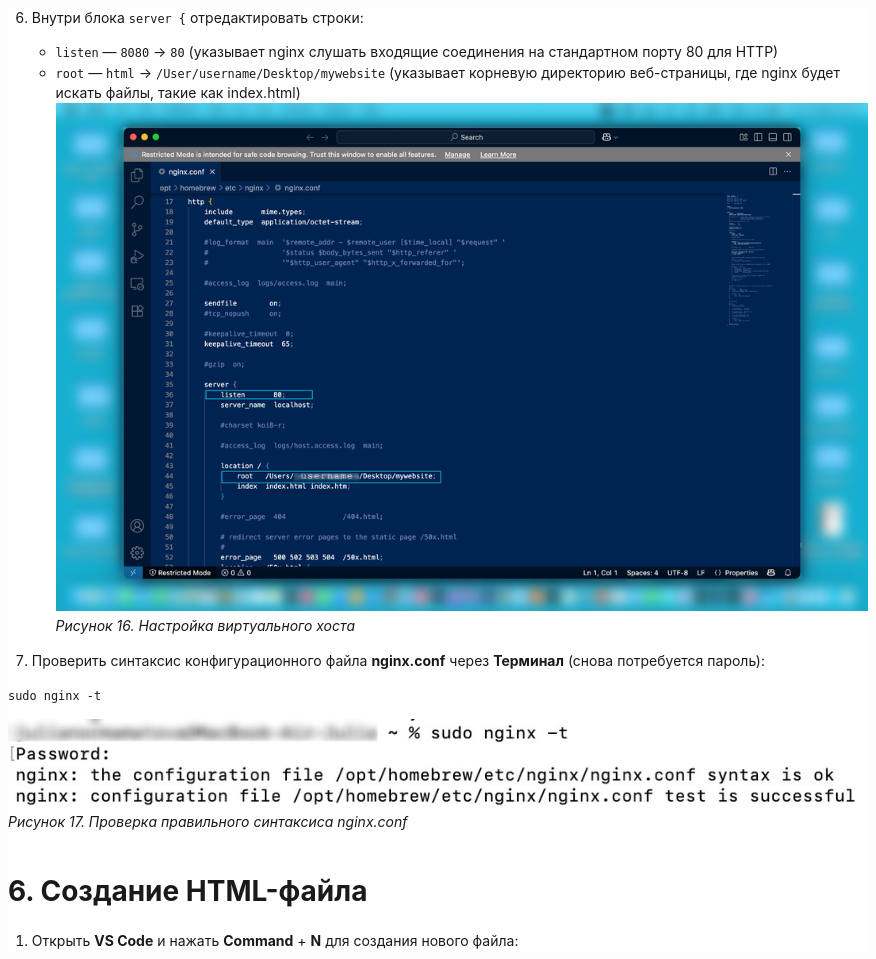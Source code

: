 6. Внутри блока `server {`  отредактировать строки:
   - `listen` —  `8080` → `80` (указывает nginx слушать входящие соединения на стандартном порту 80 для HTTP)
   - `root` —  `html` → `/User/username/Desktop/mywebsite` (указывает корневую директорию веб-страницы, где nginx будет искать файлы, такие как index.html)
![Рисунок16](nginxpics/Рисунок16.png)
*Рисунок 16. Настройка виртуального хоста*

6. Проверить синтаксис конфигурационного файла **nginx.conf** через **Терминал** (снова потребуется пароль):
```
sudo nginx -t
```
![Рисунок17](nginxpics/Рисунок17.png)
*Рисунок 17. Проверка правильного синтаксиса nginx.conf*

# 6. Создание HTML-файла

1. Открыть **VS Code** и нажать **Command** + **N** для создания нового файла: